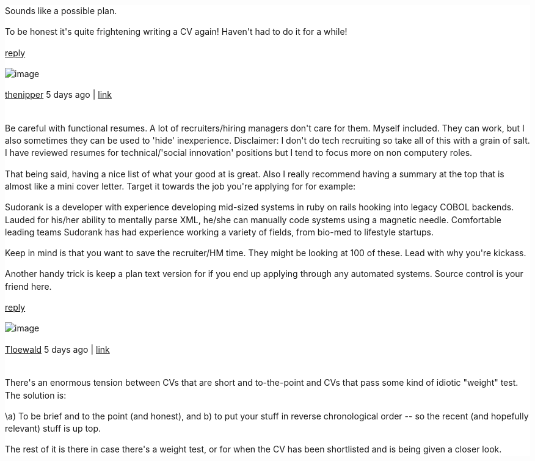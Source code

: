 Sounds like a possible plan.

To be honest it's quite frightening writing a CV again! Haven't had to
do it for a while!

[reply](reply?id=8226692&whence=%69%74%65%6d%3f%69%64%3d%38%32%32%36%36%34%33)

![image](s.gif)

[](vote?for=8227102&dir=up&whence=%69%74%65%6d%3f%69%64%3d%38%32%32%36%36%34%33)

[thenipper](user?id=thenipper) 5 days ago | [link](item?id=8227102)

\
 Be careful with functional resumes. A lot of recruiters/hiring managers
don't care for them. Myself included. They can work, but I also
sometimes they can be used to 'hide' inexperience. Disclaimer: I don't
do tech recruiting so take all of this with a grain of salt. I have
reviewed resumes for technical/'social innovation' positions but I tend
to focus more on non computery roles.

That being said, having a nice list of what your good at is great. Also
I really recommend having a summary at the top that is almost like a
mini cover letter. Target it towards the job you're applying for for
example:

Sudorank is a developer with experience developing mid-sized systems in
ruby on rails hooking into legacy COBOL backends. Lauded for his/her
ability to mentally parse XML, he/she can manually code systems using a
magnetic needle. Comfortable leading teams Sudorank has had experience
working a variety of fields, from bio-med to lifestyle startups.

Keep in mind is that you want to save the recruiter/HM time. They might
be looking at 100 of these. Lead with why you're kickass.

Another handy trick is keep a plan text version for if you end up
applying through any automated systems. Source control is your friend
here.

[reply](reply?id=8227102&whence=%69%74%65%6d%3f%69%64%3d%38%32%32%36%36%34%33)

![image](s.gif)

[](vote?for=8229116&dir=up&whence=%69%74%65%6d%3f%69%64%3d%38%32%32%36%36%34%33)

[Tloewald](user?id=Tloewald) 5 days ago | [link](item?id=8229116)

\
 There's an enormous tension between CVs that are short and to-the-point
and CVs that pass some kind of idiotic "weight" test. The solution is:

\a) To be brief and to the point (and honest), and b) to put your stuff
in reverse chronological order -- so the recent (and hopefully relevant)
stuff is up top.

The rest of it is there in case there's a weight test, or for when the
CV has been shortlisted and is being given a closer look.
